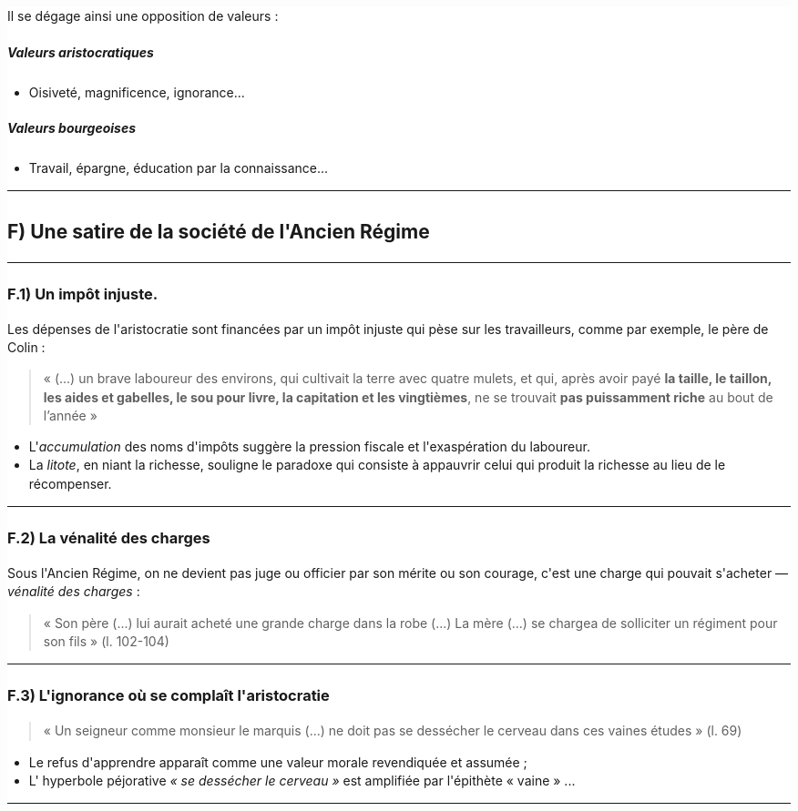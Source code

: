 Il se dégage ainsi une opposition de valeurs :

##### Valeurs aristocratiques

+ Oisiveté, magnificence, ignorance...

##### Valeurs bourgeoises

+ Travail, épargne, éducation par la connaissance...

---

## F) Une satire de la société de l'Ancien Régime

---

### F.1) Un impôt injuste.

Les dépenses de l'aristocratie sont financées par un impôt injuste qui
pèse sur les travailleurs, comme par exemple, le père de Colin : 

> « (...) un brave laboureur des environs, qui cultivait la terre avec quatre
> mulets, et qui, après avoir payé **la taille, le taillon, les aides et
> gabelles, le sou pour livre, la capitation et les vingtièmes**, ne se
> trouvait **pas puissamment riche** au bout de l’année »

+ L'*accumulation* des noms d'impôts suggère la pression fiscale et
l'exaspération du laboureur.
+ La *litote*, en niant la richesse, souligne le paradoxe qui consiste à appauvrir celui qui produit la
richesse au lieu de le récompenser.

---

### F.2) La vénalité des charges

Sous l'Ancien Régime, on ne devient pas juge ou officier par son
mérite ou son courage, c'est une charge qui pouvait s'acheter — *vénalité
des charges* :

> « Son père (...) lui aurait acheté une grande charge dans
> la robe (...) La mère (...) se chargea de solliciter un régiment pour
> son fils » (l. 102-104)

---

### F.3) L'ignorance où se complaît l'aristocratie

> « Un seigneur comme monsieur le marquis (...) ne doit pas se dessécher le cerveau dans ces vaines études » (l. 69)

+ Le refus d'apprendre apparaît comme une valeur morale revendiquée et
assumée ;
+ L' hyperbole péjorative *« se dessécher le cerveau »* est
amplifiée par l'épithète « vaine » ...

---